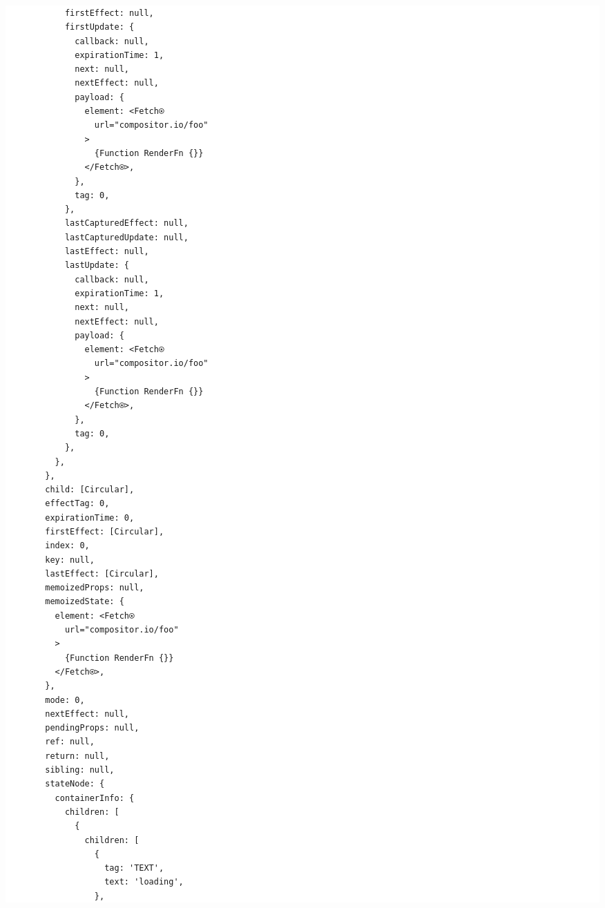                 firstEffect: null,
                firstUpdate: {
                  callback: null,
                  expirationTime: 1,
                  next: null,
                  nextEffect: null,
                  payload: {
                    element: <Fetch⍟
                      url="compositor.io/foo"
                    >
                      {Function RenderFn {}}
                    </Fetch⍟>,
                  },
                  tag: 0,
                },
                lastCapturedEffect: null,
                lastCapturedUpdate: null,
                lastEffect: null,
                lastUpdate: {
                  callback: null,
                  expirationTime: 1,
                  next: null,
                  nextEffect: null,
                  payload: {
                    element: <Fetch⍟
                      url="compositor.io/foo"
                    >
                      {Function RenderFn {}}
                    </Fetch⍟>,
                  },
                  tag: 0,
                },
              },
            },
            child: [Circular],
            effectTag: 0,
            expirationTime: 0,
            firstEffect: [Circular],
            index: 0,
            key: null,
            lastEffect: [Circular],
            memoizedProps: null,
            memoizedState: {
              element: <Fetch⍟
                url="compositor.io/foo"
              >
                {Function RenderFn {}}
              </Fetch⍟>,
            },
            mode: 0,
            nextEffect: null,
            pendingProps: null,
            ref: null,
            return: null,
            sibling: null,
            stateNode: {
              containerInfo: {
                children: [
                  {
                    children: [
                      {
                        tag: 'TEXT',
                        text: 'loading',
                      },